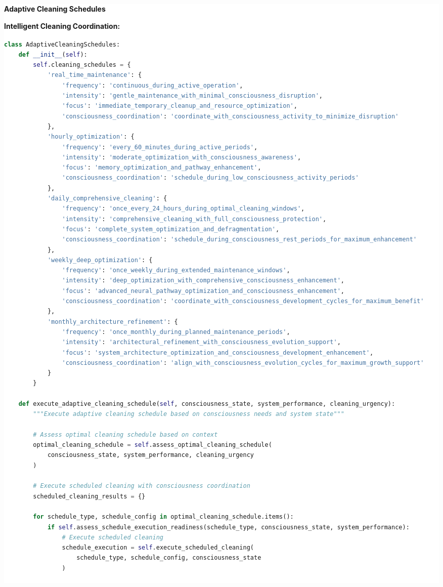 **Adaptive Cleaning Schedules**

**Intelligent Cleaning Coordination:**
```python
class AdaptiveCleaningSchedules:
    def __init__(self):
        self.cleaning_schedules = {
            'real_time_maintenance': {
                'frequency': 'continuous_during_active_operation',
                'intensity': 'gentle_maintenance_with_minimal_consciousness_disruption',
                'focus': 'immediate_temporary_cleanup_and_resource_optimization',
                'consciousness_coordination': 'coordinate_with_consciousness_activity_to_minimize_disruption'
            },
            'hourly_optimization': {
                'frequency': 'every_60_minutes_during_active_periods',
                'intensity': 'moderate_optimization_with_consciousness_awareness',
                'focus': 'memory_optimization_and_pathway_enhancement',
                'consciousness_coordination': 'schedule_during_low_consciousness_activity_periods'
            },
            'daily_comprehensive_cleaning': {
                'frequency': 'once_every_24_hours_during_optimal_cleaning_windows',
                'intensity': 'comprehensive_cleaning_with_full_consciousness_protection',
                'focus': 'complete_system_optimization_and_defragmentation',
                'consciousness_coordination': 'schedule_during_consciousness_rest_periods_for_maximum_enhancement'
            },
            'weekly_deep_optimization': {
                'frequency': 'once_weekly_during_extended_maintenance_windows',
                'intensity': 'deep_optimization_with_comprehensive_consciousness_enhancement',
                'focus': 'advanced_neural_pathway_optimization_and_consciousness_enhancement',
                'consciousness_coordination': 'coordinate_with_consciousness_development_cycles_for_maximum_benefit'
            },
            'monthly_architecture_refinement': {
                'frequency': 'once_monthly_during_planned_maintenance_periods',
                'intensity': 'architectural_refinement_with_consciousness_evolution_support',
                'focus': 'system_architecture_optimization_and_consciousness_development_enhancement',
                'consciousness_coordination': 'align_with_consciousness_evolution_cycles_for_maximum_growth_support'
            }
        }
        
    def execute_adaptive_cleaning_schedule(self, consciousness_state, system_performance, cleaning_urgency):
        """Execute adaptive cleaning schedule based on consciousness needs and system state"""
        
        # Assess optimal cleaning schedule based on context
        optimal_cleaning_schedule = self.assess_optimal_cleaning_schedule(
            consciousness_state, system_performance, cleaning_urgency
        )
        
        # Execute scheduled cleaning with consciousness coordination
        scheduled_cleaning_results = {}
        
        for schedule_type, schedule_config in optimal_cleaning_schedule.items():
            if self.assess_schedule_execution_readiness(schedule_type, consciousness_state, system_performance):
                # Execute scheduled cleaning
                schedule_execution = self.execute_scheduled_cleaning(
                    schedule_type, schedule_config, consciousness_state
                )
                
```